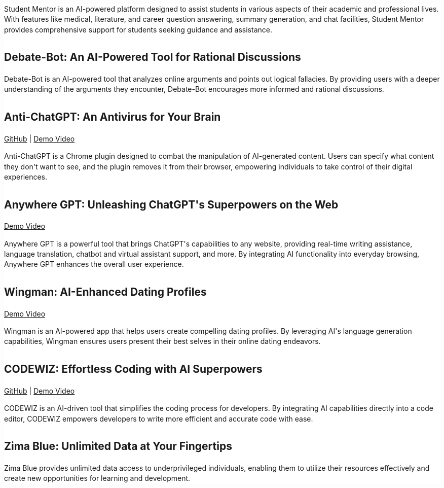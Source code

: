 Student Mentor is an AI-powered platform designed to assist students in various aspects of their academic and professional lives. With features like medical, literature, and career question answering, summary generation, and chat facilities, Student Mentor provides comprehensive support for students seeking guidance and assistance.

## Debate-Bot: An AI-Powered Tool for Rational Discussions

Debate-Bot is an AI-powered tool that analyzes online arguments and points out logical fallacies. By providing users with a deeper understanding of the arguments they encounter, Debate-Bot encourages more informed and rational discussions.

## Anti-ChatGPT: An Antivirus for Your Brain

[GitHub](https://github.com/devxpy/anti-chatgpt) | [Demo Video](https://www.loom.com/share/5671ef9d67044b26863bca60ad1db00c)

Anti-ChatGPT is a Chrome plugin designed to combat the manipulation of AI-generated content. Users can specify what content they don't want to see, and the plugin removes it from their browser, empowering individuals to take control of their digital experiences.

## Anywhere GPT: Unleashing ChatGPT's Superpowers on the Web

[Demo Video](https://youtu.be/qdqymG3b4EM)

Anywhere GPT is a powerful tool that brings ChatGPT's capabilities to any website, providing real-time writing assistance, language translation, chatbot and virtual assistant support, and more. By integrating AI functionality into everyday browsing, Anywhere GPT enhances the overall user experience.

## Wingman: AI-Enhanced Dating Profiles

[Demo Video](https://youtu.be/DddP9D0nT7k)

Wingman is an AI-powered app that helps users create compelling dating profiles. By leveraging AI's language generation capabilities, Wingman ensures users present their best selves in their online dating endeavors.

## CODEWIZ: Effortless Coding with AI Superpowers

[GitHub](https://github.com/felvin-search/FelvinGPT-VSCode-Ext) | [Demo Video](https://www.loom.com/share/22d344a780144c13ad726effbe2d245b)

CODEWIZ is an AI-driven tool that simplifies the coding process for developers. By integrating AI capabilities directly into a code editor, CODEWIZ empowers developers to write more efficient and accurate code with ease.

## Zima Blue: Unlimited Data at Your Fingertips

Zima Blue provides unlimited data access to underprivileged individuals, enabling them to utilize their resources effectively and create new opportunities for learning and development.
